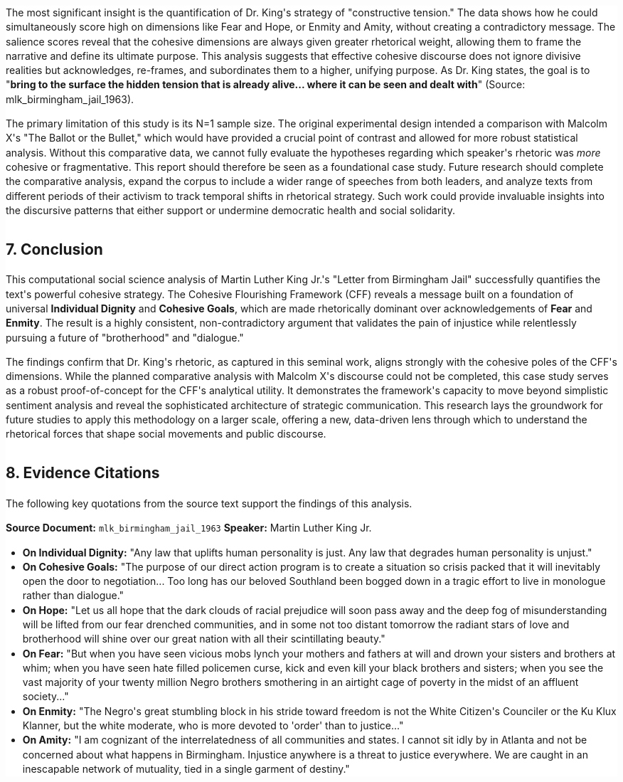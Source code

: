 The most significant insight is the quantification of Dr. King's strategy of "constructive tension." The data shows how he could simultaneously score high on dimensions like Fear and Hope, or Enmity and Amity, without creating a contradictory message. The salience scores reveal that the cohesive dimensions are always given greater rhetorical weight, allowing them to frame the narrative and define its ultimate purpose. This analysis suggests that effective cohesive discourse does not ignore divisive realities but acknowledges, re-frames, and subordinates them to a higher, unifying purpose. As Dr. King states, the goal is to "**bring to the surface the hidden tension that is already alive... where it can be seen and dealt with**" (Source: mlk_birmingham_jail_1963).

The primary limitation of this study is its N=1 sample size. The original experimental design intended a comparison with Malcolm X's "The Ballot or the Bullet," which would have provided a crucial point of contrast and allowed for more robust statistical analysis. Without this comparative data, we cannot fully evaluate the hypotheses regarding which speaker's rhetoric was *more* cohesive or fragmentative. This report should therefore be seen as a foundational case study. Future research should complete the comparative analysis, expand the corpus to include a wider range of speeches from both leaders, and analyze texts from different periods of their activism to track temporal shifts in rhetorical strategy. Such work could provide invaluable insights into the discursive patterns that either support or undermine democratic health and social solidarity.

## 7. Conclusion

This computational social science analysis of Martin Luther King Jr.'s "Letter from Birmingham Jail" successfully quantifies the text's powerful cohesive strategy. The Cohesive Flourishing Framework (CFF) reveals a message built on a foundation of universal **Individual Dignity** and **Cohesive Goals**, which are made rhetorically dominant over acknowledgements of **Fear** and **Enmity**. The result is a highly consistent, non-contradictory argument that validates the pain of injustice while relentlessly pursuing a future of "brotherhood" and "dialogue."

The findings confirm that Dr. King's rhetoric, as captured in this seminal work, aligns strongly with the cohesive poles of the CFF's dimensions. While the planned comparative analysis with Malcolm X's discourse could not be completed, this case study serves as a robust proof-of-concept for the CFF's analytical utility. It demonstrates the framework's capacity to move beyond simplistic sentiment analysis and reveal the sophisticated architecture of strategic communication. This research lays the groundwork for future studies to apply this methodology on a larger scale, offering a new, data-driven lens through which to understand the rhetorical forces that shape social movements and public discourse.

## 8. Evidence Citations

The following key quotations from the source text support the findings of this analysis.

**Source Document:** `mlk_birmingham_jail_1963`
**Speaker:** Martin Luther King Jr.

*   **On Individual Dignity:** "Any law that uplifts human personality is just. Any law that degrades human personality is unjust."
*   **On Cohesive Goals:** "The purpose of our direct action program is to create a situation so crisis packed that it will inevitably open the door to negotiation... Too long has our beloved Southland been bogged down in a tragic effort to live in monologue rather than dialogue."
*   **On Hope:** "Let us all hope that the dark clouds of racial prejudice will soon pass away and the deep fog of misunderstanding will be lifted from our fear drenched communities, and in some not too distant tomorrow the radiant stars of love and brotherhood will shine over our great nation with all their scintillating beauty."
*   **On Fear:** "But when you have seen vicious mobs lynch your mothers and fathers at will and drown your sisters and brothers at whim; when you have seen hate filled policemen curse, kick and even kill your black brothers and sisters; when you see the vast majority of your twenty million Negro brothers smothering in an airtight cage of poverty in the midst of an affluent society..."
*   **On Enmity:** "The Negro's great stumbling block in his stride toward freedom is not the White Citizen's Counciler or the Ku Klux Klanner, but the white moderate, who is more devoted to 'order' than to justice..."
*   **On Amity:** "I am cognizant of the interrelatedness of all communities and states. I cannot sit idly by in Atlanta and not be concerned about what happens in Birmingham. Injustice anywhere is a threat to justice everywhere. We are caught in an inescapable network of mutuality, tied in a single garment of destiny."